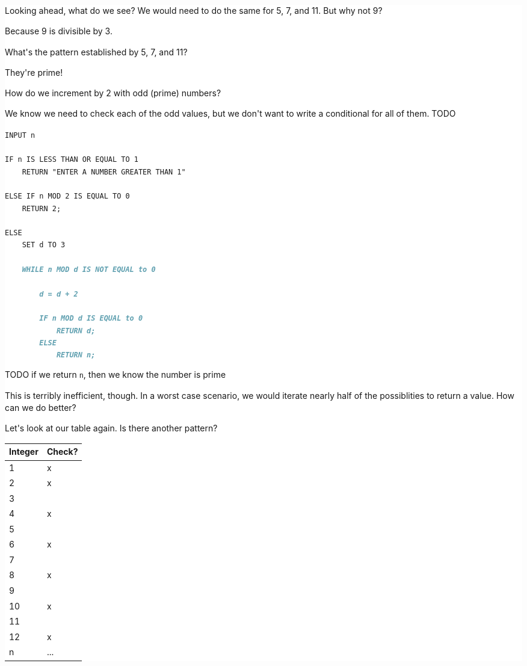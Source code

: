 Looking ahead, what do we see? We would need to do the same for 5, 7, and 11. But why not 9? 

Because 9 is divisible by 3. 

What's the pattern established by 5, 7, and 11? 

They're prime!

How do we increment by 2 with odd (prime) numbers? 

We know we need to check each of the odd values, but we don't want to write a conditional for all of them. 
TODO

```md
INPUT n

IF n IS LESS THAN OR EQUAL TO 1
    RETURN "ENTER A NUMBER GREATER THAN 1"

ELSE IF n MOD 2 IS EQUAL TO 0
    RETURN 2;

ELSE
    SET d TO 3

    WHILE n MOD d IS NOT EQUAL to 0

        d = d + 2

        IF n MOD d IS EQUAL to 0
            RETURN d;
        ELSE
            RETURN n;
```

TODO if we return `n`, then we know the number is prime

This is terribly inefficient, though. In a worst case scenario, we would iterate nearly half of the possiblities to return a value. How can we do better?

Let's look at our table again. Is there another pattern? 

| Integer   | Check?|
| ---       | ---   |
| 1         | x     |
| 2         | x     |
| 3         |       |
| 4         | x     |
| 5         |       |
| 6         | x     |
| 7         |       |
| 8         | x     |
| 9         |       |
| 10        | x     |
| 11        |       |
| 12        | x     |
| n         | ...   |
